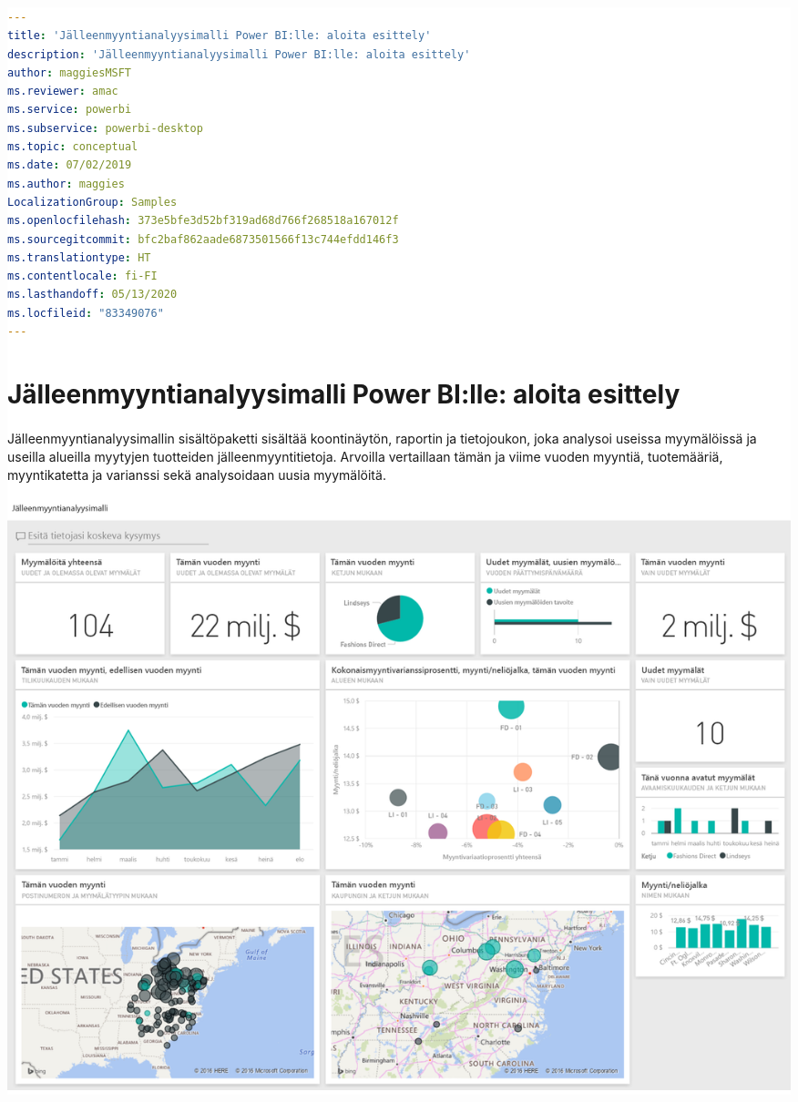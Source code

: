 ```yaml
---
title: 'Jälleenmyyntianalyysimalli Power BI:lle: aloita esittely'
description: 'Jälleenmyyntianalyysimalli Power BI:lle: aloita esittely'
author: maggiesMSFT
ms.reviewer: amac
ms.service: powerbi
ms.subservice: powerbi-desktop
ms.topic: conceptual
ms.date: 07/02/2019
ms.author: maggies
LocalizationGroup: Samples
ms.openlocfilehash: 373e5bfe3d52bf319ad68d766f268518a167012f
ms.sourcegitcommit: bfc2baf862aade6873501566f13c744efdd146f3
ms.translationtype: HT
ms.contentlocale: fi-FI
ms.lasthandoff: 05/13/2020
ms.locfileid: "83349076"
---
```

# <a name="retail-analysis-sample-for-power-bi-take-a-tour"></a>Jälleenmyyntianalyysimalli Power BI:lle: aloita esittely

Jälleenmyyntianalyysimallin sisältöpaketti sisältää koontinäytön, raportin ja tietojoukon, joka analysoi useissa myymälöissä ja useilla alueilla myytyjen tuotteiden jälleenmyyntitietoja. Arvoilla vertaillaan tämän ja viime vuoden myyntiä, tuotemääriä, myyntikatetta ja varianssi sekä analysoidaan uusia myymälöitä. 

![Jälleenmyyntianalyysimallin koontinäkymä](media/sample-retail-analysis/retail1.png)